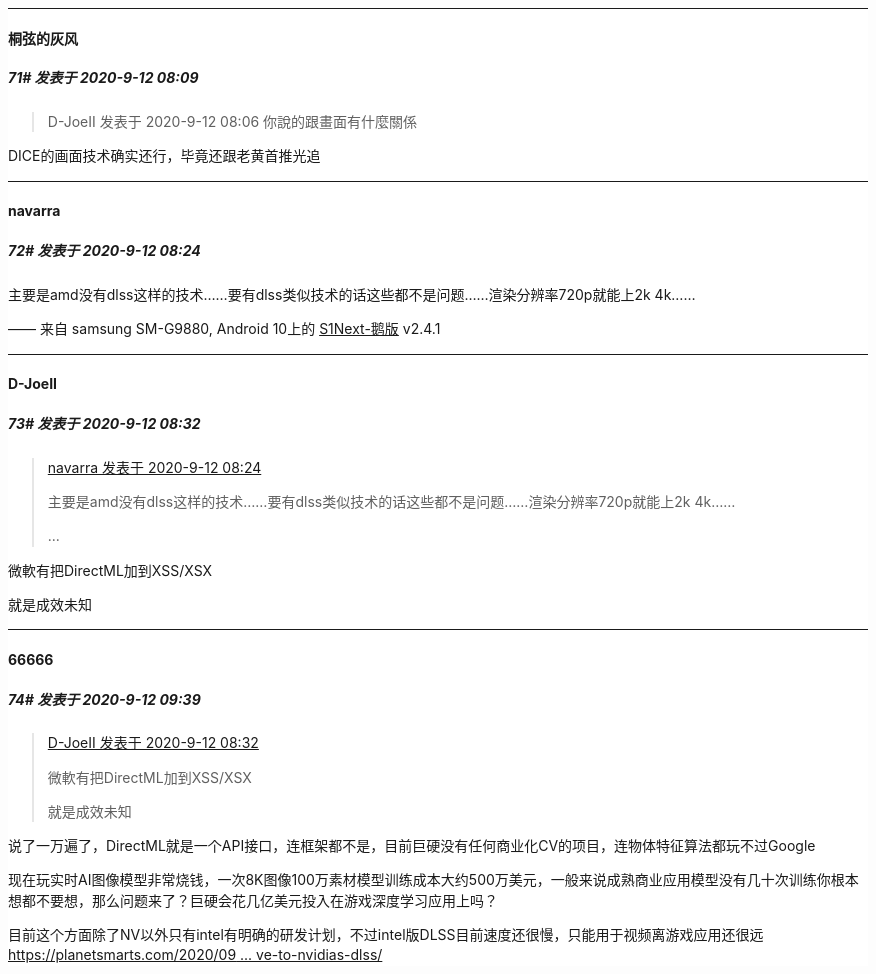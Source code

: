 
-----

####  桐弦的灰风  
##### 71#       发表于 2020-9-12 08:09


<blockquote>D-JoeII 发表于 2020-9-12 08:06
你說的跟畫面有什麼關係</blockquote>
DICE的画面技术确实还行，毕竟还跟老黄首推光追


-----

####  navarra  
##### 72#       发表于 2020-9-12 08:24


主要是amd没有dlss这样的技术……要有dlss类似技术的话这些都不是问题……渲染分辨率720p就能上2k 4k……

—— 来自 samsung SM-G9880, Android 10上的 [S1Next-鹅版](https://github.com/ykrank/S1-Next/releases) v2.4.1


-----

####  D-JoeII  
##### 73#       发表于 2020-9-12 08:32


<blockquote><a href="httphttps://bbs.saraba1st.com/2b/forum.php?mod=redirect&amp;goto=findpost&amp;pid=48711826&amp;ptid=1959120" target="_blank">navarra 发表于 2020-9-12 08:24</a>

主要是amd没有dlss这样的技术……要有dlss类似技术的话这些都不是问题……渲染分辨率720p就能上2k 4k……


 ...</blockquote>
微軟有把DirectML加到XSS/XSX

就是成效未知


-----

####  66666  
##### 74#       发表于 2020-9-12 09:39


<blockquote><a href="httphttps://bbs.saraba1st.com/2b/forum.php?mod=redirect&amp;goto=findpost&amp;pid=48711850&amp;ptid=1959120" target="_blank">D-JoeII 发表于 2020-9-12 08:32</a>

微軟有把DirectML加到XSS/XSX

就是成效未知</blockquote>
说了一万遍了，DirectML就是一个API接口，连框架都不是，目前巨硬没有任何商业化CV的项目，连物体特征算法都玩不过Google


现在玩实时AI图像模型非常烧钱，一次8K图像100万素材模型训练成本大约500万美元，一般来说成熟商业应用模型没有几十次训练你根本想都不要想，那么问题来了？巨硬会花几亿美元投入在游戏深度学习应用上吗？


目前这个方面除了NV以外只有intel有明确的研发计划，不过intel版DLSS目前速度还很慢，只能用于视频离游戏应用还很远
[https://planetsmarts.com/2020/09 ... ve-to-nvidias-dlss/](https://planetsmarts.com/2020/09/10/intel-and-ucsc-work-on-a-promising-alternative-to-nvidias-dlss/)
